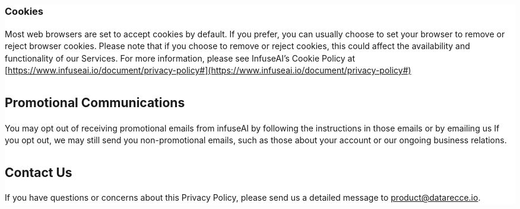 ### Cookies

Most web browsers are set to accept cookies by default. If you prefer, you can usually choose to set your browser to remove or reject browser cookies. Please note that if you choose to remove or reject cookies, this could affect the availability and functionality of our Services. For more information, please see InfuseAI’s Cookie Policy at [https://www.infuseai.io/document/privacy-policy#](https://www.infuseai.io/document/privacy-policy#)

## Promotional Communications

You may opt out of receiving promotional emails from infuseAI by following the instructions in those emails or by emailing us If you opt out, we may still send you non-promotional emails, such as those about your account or our ongoing business relations.

## Contact Us

If you have questions or concerns about this Privacy Policy, please send us a detailed message to [product@datarecce.io](mailto:product@datarecce.io).
